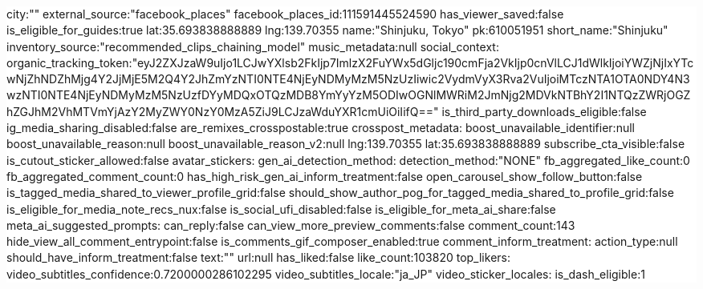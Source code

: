 city:""
external_source:"facebook_places"
facebook_places_id:111591445524590
has_viewer_saved:false
is_eligible_for_guides:true
lat:35.693838888889
lng:139.70355
name:"Shinjuku, Tokyo"
pk:610051951
short_name:"Shinjuku"
inventory_source:"recommended_clips_chaining_model"
music_metadata:null
social_context:
organic_tracking_token:"eyJ2ZXJzaW9uIjo1LCJwYXlsb2FkIjp7ImlzX2FuYWx5dGljc190cmFja2VkIjp0cnVlLCJ1dWlkIjoiYWZjNjIxYTcwNjZhNDZhMjg4Y2JjMjE5M2Q4Y2JhZmYzNTI0NTE4NjEyNDMyMzM5NzUzIiwic2VydmVyX3Rva2VuIjoiMTczNTA1OTA0NDY4N3wzNTI0NTE4NjEyNDMyMzM5NzUzfDYyMDQxOTQzMDB8YmYyYzM5ODIwOGNlMWRiM2JmNjg2MDVkNTBhY2I1NTQzZWRjOGZhZGJhM2VhMTVmYjAzY2MyZWY0NzY0MzA5ZiJ9LCJzaWduYXR1cmUiOiIifQ=="
is_third_party_downloads_eligible:false
ig_media_sharing_disabled:false
are_remixes_crosspostable:true
crosspost_metadata:
boost_unavailable_identifier:null
boost_unavailable_reason:null
boost_unavailable_reason_v2:null
lng:139.70355
lat:35.693838888889
subscribe_cta_visible:false
is_cutout_sticker_allowed:false
avatar_stickers:
gen_ai_detection_method:
detection_method:"NONE"
fb_aggregated_like_count:0
fb_aggregated_comment_count:0
has_high_risk_gen_ai_inform_treatment:false
open_carousel_show_follow_button:false
is_tagged_media_shared_to_viewer_profile_grid:false
should_show_author_pog_for_tagged_media_shared_to_profile_grid:false
is_eligible_for_media_note_recs_nux:false
is_social_ufi_disabled:false
is_eligible_for_meta_ai_share:false
meta_ai_suggested_prompts:
can_reply:false
can_view_more_preview_comments:false
comment_count:143
hide_view_all_comment_entrypoint:false
is_comments_gif_composer_enabled:true
comment_inform_treatment:
action_type:null
should_have_inform_treatment:false
text:""
url:null
has_liked:false
like_count:103820
top_likers:
video_subtitles_confidence:0.7200000286102295
video_subtitles_locale:"ja_JP"
video_sticker_locales:
is_dash_eligible:1